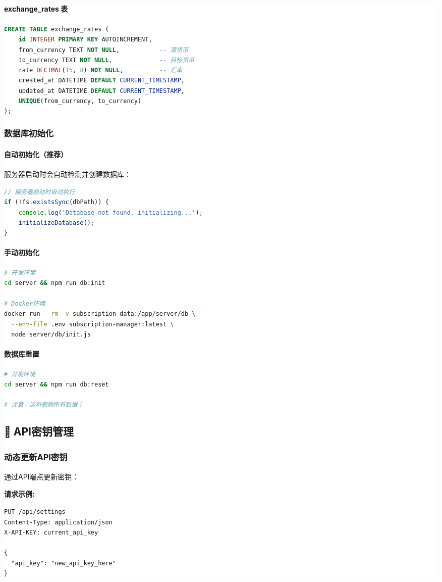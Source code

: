 #### exchange_rates 表
```sql
CREATE TABLE exchange_rates (
    id INTEGER PRIMARY KEY AUTOINCREMENT,
    from_currency TEXT NOT NULL,           -- 源货币
    to_currency TEXT NOT NULL,             -- 目标货币
    rate DECIMAL(15, 8) NOT NULL,          -- 汇率
    created_at DATETIME DEFAULT CURRENT_TIMESTAMP,
    updated_at DATETIME DEFAULT CURRENT_TIMESTAMP,
    UNIQUE(from_currency, to_currency)
);
```

### 数据库初始化

#### 自动初始化（推荐）
服务器启动时会自动检测并创建数据库：
```javascript
// 服务器启动时自动执行
if (!fs.existsSync(dbPath)) {
    console.log('Database not found, initializing...');
    initializeDatabase();
}
```

#### 手动初始化
```bash
# 开发环境
cd server && npm run db:init

# Docker环境
docker run --rm -v subscription-data:/app/server/db \
  --env-file .env subscription-manager:latest \
  node server/db/init.js
```

#### 数据库重置
```bash
# 开发环境
cd server && npm run db:reset

# 注意：这将删除所有数据！
```

## 🔄 API密钥管理

### 动态更新API密钥
通过API端点更新密钥：

**请求示例:**
```http
PUT /api/settings
Content-Type: application/json
X-API-KEY: current_api_key

{
  "api_key": "new_api_key_here"
}
```

